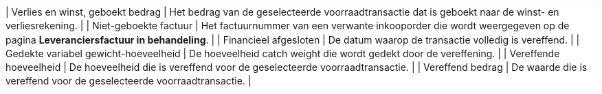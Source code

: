 | Verlies en winst, geboekt bedrag | Het bedrag van de geselecteerde voorraadtransactie dat is geboekt naar de winst- en verliesrekening. |
| Niet-geboekte factuur | Het factuurnummer van een verwante inkooporder die wordt weergegeven op de pagina **Leveranciersfactuur in behandeling**. |
| Financieel afgesloten | De datum waarop de transactie volledig is vereffend. |
| Gedekte variabel gewicht-hoeveelheid | De hoeveelheid catch weight die wordt gedekt door de vereffening. |
| Vereffende hoeveelheid | De hoeveelheid die is vereffend voor de geselecteerde voorraadtransactie. |
| Vereffend bedrag | De waarde die is vereffend voor de geselecteerde voorraadtransactie. |
